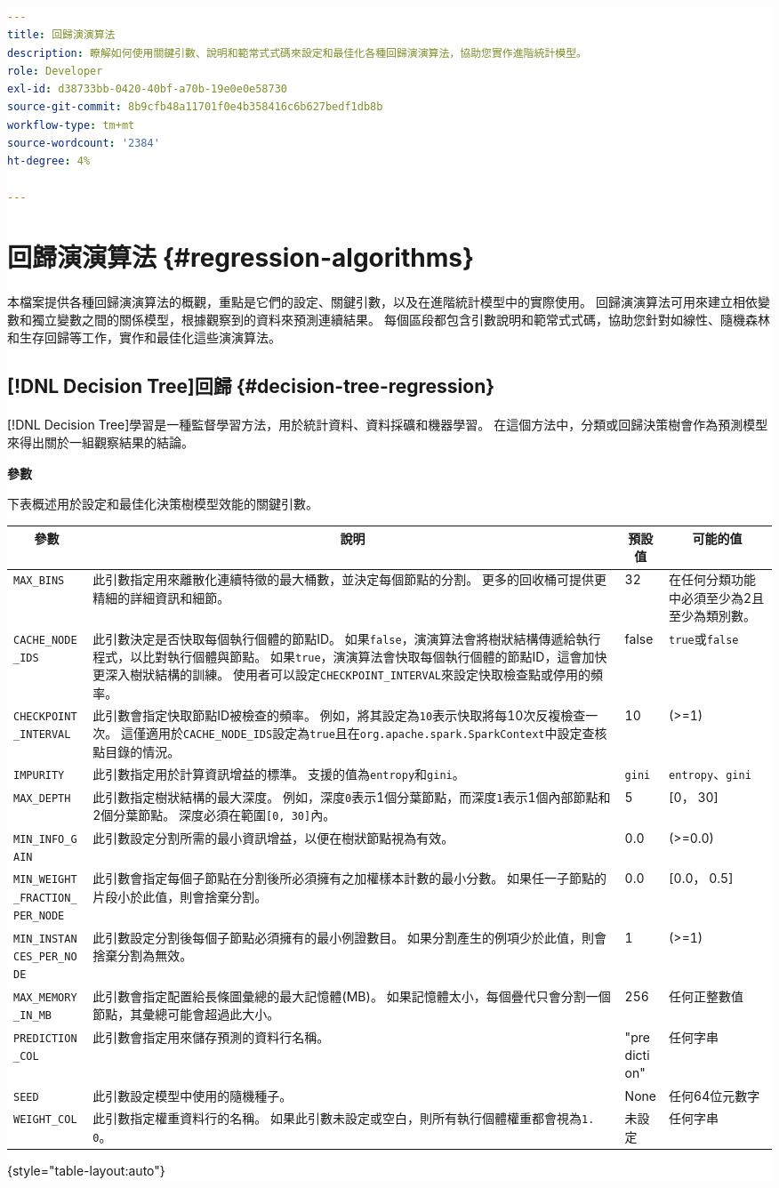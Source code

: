 ```yaml
---
title: 回歸演演算法
description: 瞭解如何使用關鍵引數、說明和範常式式碼來設定和最佳化各種回歸演演算法，協助您實作進階統計模型。
role: Developer
exl-id: d38733bb-0420-40bf-a70b-19e0e0e58730
source-git-commit: 8b9cfb48a11701f0e4b358416c6b627bedf1db8b
workflow-type: tm+mt
source-wordcount: '2384'
ht-degree: 4%

---
```


# 回歸演演算法 {#regression-algorithms}

本檔案提供各種回歸演演算法的概觀，重點是它們的設定、關鍵引數，以及在進階統計模型中的實際使用。 回歸演演算法可用來建立相依變數和獨立變數之間的關係模型，根據觀察到的資料來預測連續結果。 每個區段都包含引數說明和範常式式碼，協助您針對如線性、隨機森林和生存回歸等工作，實作和最佳化這些演演算法。

## [!DNL Decision Tree]回歸 {#decision-tree-regression}

[!DNL Decision Tree]學習是一種監督學習方法，用於統計資料、資料採礦和機器學習。 在這個方法中，分類或回歸決策樹會作為預測模型來得出關於一組觀察結果的結論。

**參數**

下表概述用於設定和最佳化決策樹模型效能的關鍵引數。

| 參數 | 說明 | 預設值 | 可能的值 |
|------------------------------|-----------------------------------------------------------------------------------------------------------------------------------------------------------------------------------------------------|---------------|--------------------------------------------------------------------------------------------------------|
| `MAX_BINS` | 此引數指定用來離散化連續特徵的最大桶數，並決定每個節點的分割。 更多的回收桶可提供更精細的詳細資訊和細節。 | 32 | 在任何分類功能中必須至少為2且至少為類別數。 |
| `CACHE_NODE_IDS` | 此引數決定是否快取每個執行個體的節點ID。 如果`false`，演演算法會將樹狀結構傳遞給執行程式，以比對執行個體與節點。 如果`true`，演演算法會快取每個執行個體的節點ID，這會加快更深入樹狀結構的訓練。 使用者可以設定`CHECKPOINT_INTERVAL`來設定快取檢查點或停用的頻率。 | false | `true`或`false` |
| `CHECKPOINT_INTERVAL` | 此引數會指定快取節點ID被檢查的頻率。 例如，將其設定為`10`表示快取將每10次反複檢查一次。 這僅適用於`CACHE_NODE_IDS`設定為`true`且在`org.apache.spark.SparkContext`中設定查核點目錄的情況。 | 10 | (>=1) |
| `IMPURITY` | 此引數指定用於計算資訊增益的標準。 支援的值為`entropy`和`gini`。 | `gini` | `entropy`、`gini` |
| `MAX_DEPTH` | 此引數指定樹狀結構的最大深度。 例如，深度`0`表示1個分葉節點，而深度`1`表示1個內部節點和2個分葉節點。 深度必須在範圍`[0, 30]`內。 | 5 | [0， 30] |
| `MIN_INFO_GAIN` | 此引數設定分割所需的最小資訊增益，以便在樹狀節點視為有效。 | 0.0 | (>=0.0) |
| `MIN_WEIGHT_FRACTION_PER_NODE` | 此引數會指定每個子節點在分割後所必須擁有之加權樣本計數的最小分數。 如果任一子節點的片段小於此值，則會捨棄分割。 | 0.0 | [0.0， 0.5] |
| `MIN_INSTANCES_PER_NODE` | 此引數設定分割後每個子節點必須擁有的最小例證數目。 如果分割產生的例項少於此值，則會捨棄分割為無效。 | 1 | (>=1) |
| `MAX_MEMORY_IN_MB` | 此引數會指定配置給長條圖彙總的最大記憶體(MB)。 如果記憶體太小，每個疊代只會分割一個節點，其彙總可能會超過此大小。 | 256 | 任何正整數值 |
| `PREDICTION_COL` | 此引數會指定用來儲存預測的資料行名稱。 | &quot;prediction&quot; | 任何字串 |
| `SEED` | 此引數設定模型中使用的隨機種子。 | None | 任何64位元數字 |
| `WEIGHT_COL` | 此引數指定權重資料行的名稱。 如果此引數未設定或空白，則所有執行個體權重都會視為`1.0`。 | 未設定 | 任何字串 |

{style="table-layout:auto"}
